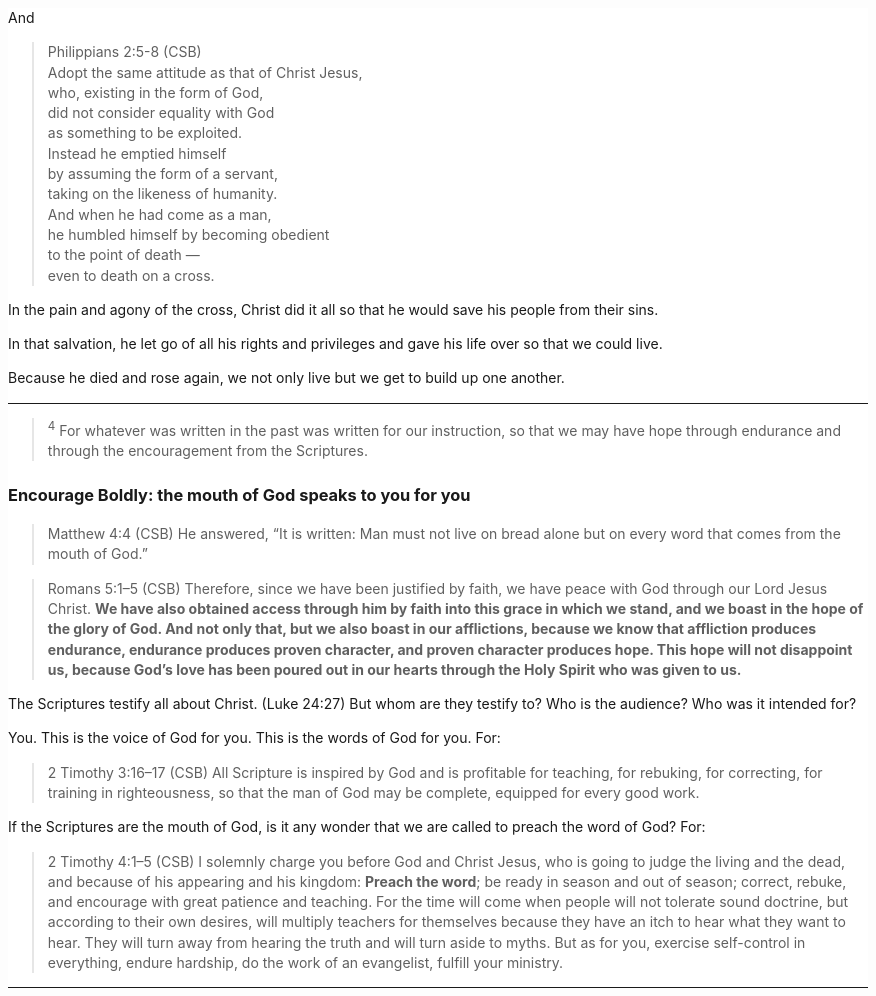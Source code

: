 And

>Philippians 2:5-8 (CSB)   
>Adopt the same attitude as that of Christ Jesus,  
>who, existing in the form of God,  
>did not consider equality with God  
>as something to be exploited.  
>Instead he emptied himself  
>by assuming the form of a servant,  
>taking on the likeness of humanity.  
>And when he had come as a man,  
>he humbled himself by becoming obedient  
>to the point of death —  
>even to death on a cross.

In the pain and agony of the cross, Christ did it all so that he would save his people from their sins.

In that salvation, he let go of all his rights and privileges and gave his life over so that we could live.

Because he died and rose again, we not only live but we get to build up one another.

---

><sup>4</sup> For whatever was written in the past was written for our instruction, so that we may have hope through endurance and through the encouragement from the Scriptures.

### Encourage Boldly: the mouth of God speaks to you for you

>Matthew 4:4 (CSB) He answered, “It is written: Man must not live on bread alone but on every word that comes from the mouth of God.”

>Romans 5:1–5 (CSB) Therefore, since we have been justified by faith, we have peace with God through our Lord Jesus Christ. **We have also obtained access through him by faith into this grace in which we stand, and we boast in the hope of the glory of God. And not only that, but we also boast in our afflictions, because we know that affliction produces endurance, endurance produces proven character, and proven character produces hope. This hope will not disappoint us, because God’s love has been poured out in our hearts through the Holy Spirit who was given to us.**

The Scriptures testify all about Christ. (Luke 24:27) But whom are they testify to? Who is the audience? Who was it intended for?

You. This is the voice of God for you. This is the words of God for you. For:

>2 Timothy 3:16–17 (CSB) All Scripture is inspired by God and is profitable for teaching, for rebuking, for correcting, for training in righteousness, so that the man of God may be complete, equipped for every good work.

If the Scriptures are the mouth of God, is it any wonder that we are called to preach the word of God? For:

>2 Timothy 4:1–5 (CSB) I solemnly charge you before God and Christ Jesus, who is going to judge the living and the dead, and because of his appearing and his kingdom: **Preach the word**; be ready in season and out of season; correct, rebuke, and encourage with great patience and teaching. For the time will come when people will not tolerate sound doctrine, but according to their own desires, will multiply teachers for themselves because they have an itch to hear what they want to hear. They will turn away from hearing the truth and will turn aside to myths. But as for you, exercise self-control in everything, endure hardship, do the work of an evangelist, fulfill your ministry.

---